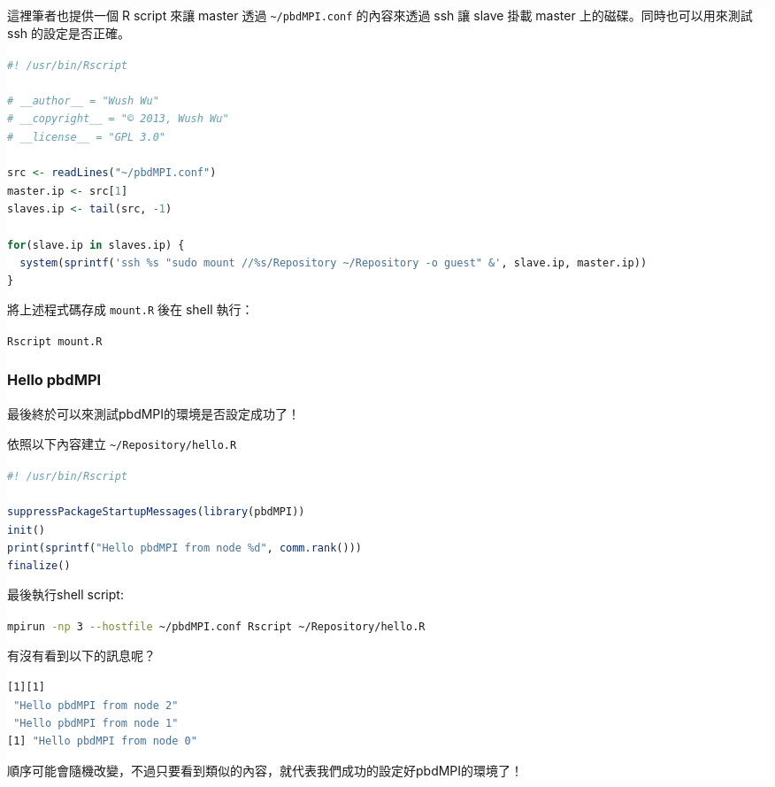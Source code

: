 這裡筆者也提供一個 R script 來讓 master 透過 `~/pbdMPI.conf` 的內容來透過 ssh 讓 slave 掛載 master 上的磁碟。同時也可以用來測試 ssh 的設定是否正確。

```r
#! /usr/bin/Rscript

# __author__ = "Wush Wu"
# __copyright__ = "© 2013, Wush Wu"
# __license__ = "GPL 3.0"

src <- readLines("~/pbdMPI.conf")
master.ip <- src[1]
slaves.ip <- tail(src, -1)

for(slave.ip in slaves.ip) {
  system(sprintf('ssh %s "sudo mount //%s/Repository ~/Repository -o guest" &', slave.ip, master.ip))
}
```

將上述程式碼存成 `mount.R` 後在 shell 執行：

```sh
Rscript mount.R
```

### Hello pbdMPI

最後終於可以來測試pbdMPI的環境是否設定成功了！

依照以下內容建立 `~/Repository/hello.R`

```r
#! /usr/bin/Rscript

suppressPackageStartupMessages(library(pbdMPI))
init()
print(sprintf("Hello pbdMPI from node %d", comm.rank()))
finalize()
```

最後執行shell script:

```sh
mpirun -np 3 --hostfile ~/pbdMPI.conf Rscript ~/Repository/hello.R
```

有沒有看到以下的訊息呢？

```sh
[1][1]
 "Hello pbdMPI from node 2"
 "Hello pbdMPI from node 1"
[1] "Hello pbdMPI from node 0"
```

順序可能會隨機改變，不過只要看到類似的內容，就代表我們成功的設定好pbdMPI的環境了！
